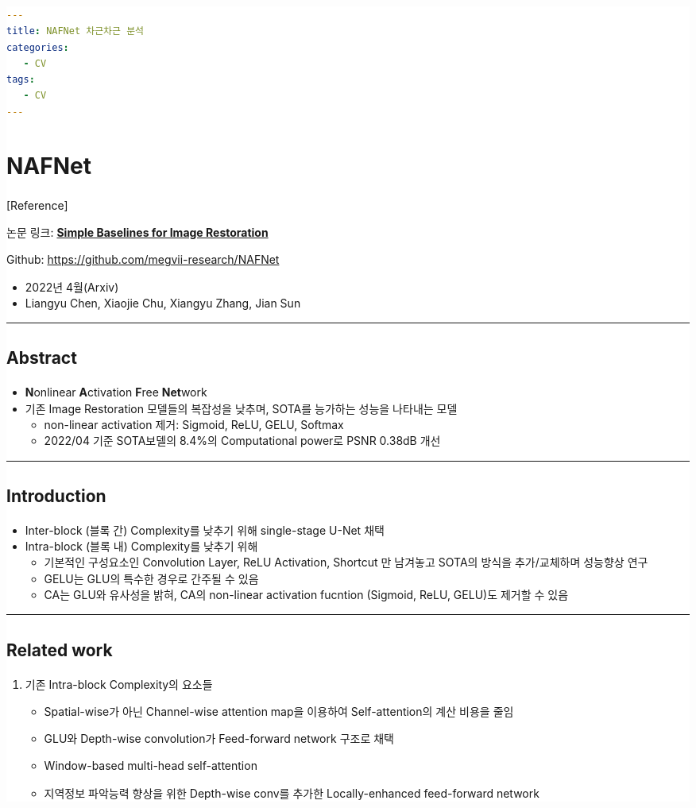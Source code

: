```yaml
---
title: NAFNet 차근차근 분석
categories:
   - CV
tags:
   - CV
---
```


# NAFNet

[Reference]

논문 링크: **[Simple Baselines for Image Restoration](https://arxiv.org/pdf/2204.04676v4.pdf)**

Github: https://github.com/megvii-research/NAFNet

- 2022년 4월(Arxiv)
- Liangyu Chen, Xiaojie Chu, Xiangyu Zhang, Jian Sun

---

## Abstract

- **N**onlinear **A**ctivation **F**ree **Net**work
- 기존 Image Restoration 모델들의 복잡성을 낮추며, SOTA를 능가하는 성능을 나타내는 모델
  - non-linear activation 제거: Sigmoid, ReLU, GELU, Softmax
  - 2022/04 기준 SOTA보델의 8.4%의 Computational power로 PSNR 0.38dB 개선


---

## Introduction

- Inter-block (블록 간) Complexity를 낮추기 위해 single-stage U-Net  채택
- Intra-block (블록 내) Complexity를 낮추기 위해
  - 기본적인 구성요소인 Convolution Layer, ReLU Activation, Shortcut 만 남겨놓고 SOTA의 방식을 추가/교체하며 성능향상 연구
  - GELU는 GLU의 특수한 경우로 간주될 수 있음
  - CA는 GLU와 유사성을 밝혀, CA의 non-linear activation fucntion (Sigmoid, ReLU, GELU)도 제거할 수 있음

---

## Related work

1. 기존 Intra-block Complexity의 요소들

   - Spatial-wise가 아닌 Channel-wise attention map을 이용하여 Self-attention의 계산 비용을 줄임

   - GLU와 Depth-wise convolution가 Feed-forward network 구조로 채택

   - Window-based multi-head self-attention

   - 지역정보 파악능력 향상을 위한 Depth-wise conv를 추가한 Locally-enhanced feed-forward network
